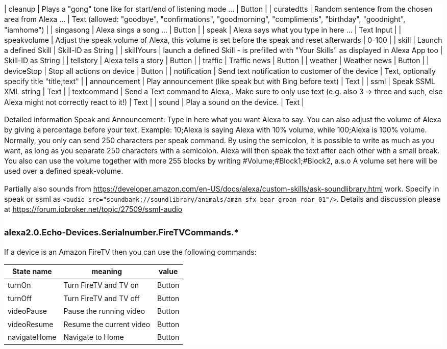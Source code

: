 | cleanup       | Plays a "gong" tone like for start/end of listening mode ...                                                                           | Button                                                                                                       |
| curatedtts    | Random sentence from the chosen area from Alexa ...                                                                                   | Text (allowed: "goodbye", "confirmations", "goodmorning", "compliments", "birthday", "goodnight", "iamhome") |
| singasong     | Alexa sings a song ...                                                                                                                 | Button                                                                                                       |
| speak         | Alexa says what you type in here ...                                                                                                   | Text Input                                                                                                   |
| speakvolume   | Adjust the speak volume of Alexa, this volume is set before the speak and reset afterwards                                             | 0-100                                                                                                        |
| skill         | Launch a defined Skill                                                                                                                 | Skill-ID as String                                                                                           |
| skillYours    | launch a defined Skill - is prefilled with "Your Skills" as displayed in Alexa App too                                                 | Skill-ID as String                                                                                           |
| tellstory     | Alexa tells a story                                                                                                                    | Button                                                                                                       |
| traffic       | Traffic news                                                                                                                           | Button                                                                                                       |
| weather       | Weather news                                                                                                                           | Button                                                                                                       |
| deviceStop    | Stop all actions on device                                                                                                             | Button                                                                                                       |
| notification  | Send text notification to customer of the device                                                                                       | Text, optionally specify title "title;text"                                                                  |
| announcement  | Play announcement (like speak but with Bing before text)                                                                               | Text                                                                                                         |
| ssml          | Speak SSML XML string                                                                                                                  | Text                                                                                                         |
| textcommand   | Send a Text command to Alexa,. Make sure to only use text (e.g. also 3 -> three and such, else Alexa might not correctly react to it!) | Text                                                                                                         |
| sound         | Play a sound on the device.                                                                                                            | Text                                                                                                         |

Detailed information Speak and Announcement: Type in here what you want Alexa to say. You can also adjust the volume of Alexa by giving a percentage before your text.
Example: 10;Alexa is saying Alexa with 10% volume, while 100;Alexa is 100% volume.
Normally, you only can send 250 characters per speak command. By using the semicolon, it is possible to write as much as you want, as long as you separate 250 characters with a semicolon.
Alexa will then speak the text after each other with a small break. You also can use the volume together with more 255 blocks by writing #Volume;#Block1;#Block2, a.s.o A volume set here will be used over a defined speak-volume.

Partially also sounds from https://developer.amazon.com/en-US/docs/alexa/custom-skills/ask-soundlibrary.html work. Specify in speak or ssml as `<audio src="soundbank://soundlibrary/animals/amzn_sfx_bear_groan_roar_01"/>`. Details and discussion please at https://forum.iobroker.net/topic/27509/ssml-audio

### alexa2.0.Echo-Devices.Serialnumber.FireTVCommands.*
If a device is an Amazon FireTV then you can use the following commands:

| State name   | meaning                  | value  |
|--------------|--------------------------|--------|
| turnOn       | Turn FireTV and TV on    | Button |
| turnOff      | Turn FireTV and TV off   | Button |
| videoPause   | Pause the running video  | Button |
| videoResume  | Resume the current video | Button |
| navigateHome | Navigate to Home         | Button |
